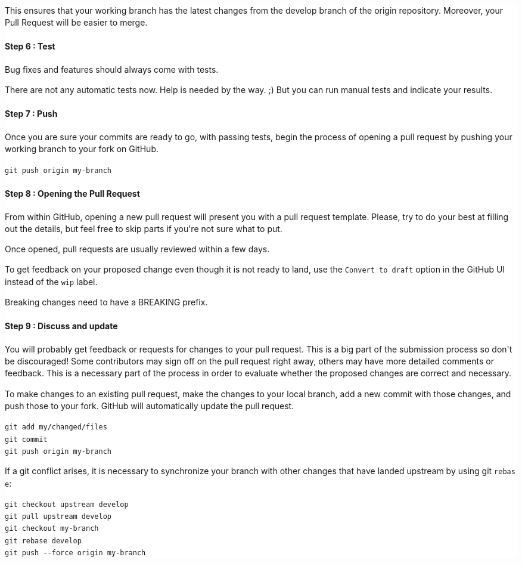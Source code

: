 This ensures that your working branch has the latest changes from the develop branch of the origin repository. Moreover, your Pull Request will be easier to merge. 

#### Step 6 : Test

Bug fixes and features should always come with tests.

There are not any automatic tests now. Help is needed by the way. ;) But you can run manual tests and indicate your results. 

#### Step 7 : Push 

Once you are sure your commits are ready to go, with passing tests, begin the process of opening a pull request by pushing your working branch to your fork on GitHub.

```
git push origin my-branch
```

#### Step 8 : Opening the Pull Request

From within GitHub, opening a new pull request will present you with a pull request template. Please, try to do your best at filling out the details, but feel free to skip parts if you're not sure what to put.

Once opened, pull requests are usually reviewed within a few days.

To get feedback on your proposed change even though it is not ready to land, use the `Convert to draft` option in the GitHub UI instead of the `wip` label. 

Breaking changes need to have a BREAKING prefix. 

#### Step 9 : Discuss and update

You will probably get feedback or requests for changes to your pull request. This is a big part of the submission process so don't be discouraged! Some contributors may sign off on the pull request right away, others may have more detailed comments or feedback. This is a necessary part of the process in order to evaluate whether the proposed changes are correct and necessary.

To make changes to an existing pull request, make the changes to your local branch, add a new commit with those changes, and push those to your fork. GitHub will automatically update the pull request.

```
git add my/changed/files
git commit
git push origin my-branch
```

If a git conflict arises, it is necessary to synchronize your branch with other changes that have landed upstream by using git `rebase`:

```
git checkout upstream develop
git pull upstream develop
git checkout my-branch
git rebase develop
git push --force origin my-branch
```
